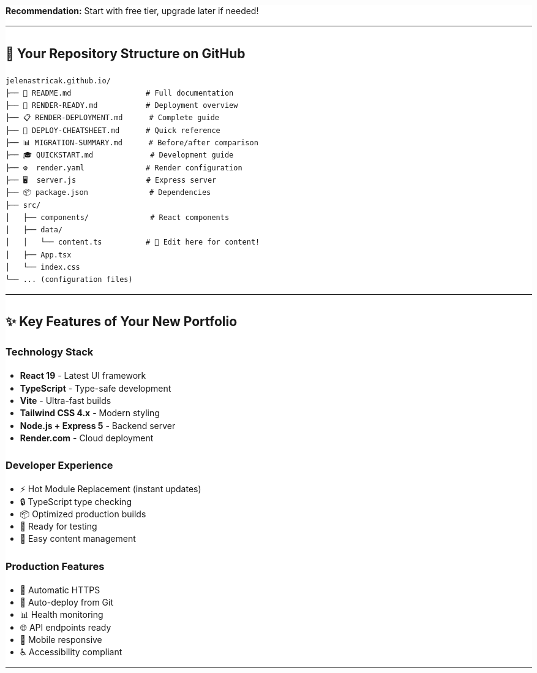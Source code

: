 **Recommendation:** Start with free tier, upgrade later if needed!

---

## 🎯 Your Repository Structure on GitHub

```
jelenastricak.github.io/
├── 📖 README.md                 # Full documentation
├── 🚀 RENDER-READY.md           # Deployment overview
├── 📋 RENDER-DEPLOYMENT.md      # Complete guide
├── 📝 DEPLOY-CHEATSHEET.md      # Quick reference
├── 📊 MIGRATION-SUMMARY.md      # Before/after comparison
├── 🎓 QUICKSTART.md             # Development guide
├── ⚙️  render.yaml              # Render configuration
├── 🖥️  server.js                # Express server
├── 📦 package.json              # Dependencies
├── src/
│   ├── components/              # React components
│   ├── data/
│   │   └── content.ts          # 📝 Edit here for content!
│   ├── App.tsx
│   └── index.css
└── ... (configuration files)
```

---

## ✨ Key Features of Your New Portfolio

### Technology Stack
- **React 19** - Latest UI framework
- **TypeScript** - Type-safe development
- **Vite** - Ultra-fast builds
- **Tailwind CSS 4.x** - Modern styling
- **Node.js + Express 5** - Backend server
- **Render.com** - Cloud deployment

### Developer Experience
- ⚡ Hot Module Replacement (instant updates)
- 🔒 TypeScript type checking
- 📦 Optimized production builds
- 🧪 Ready for testing
- 📝 Easy content management

### Production Features
- 🔐 Automatic HTTPS
- 🚀 Auto-deploy from Git
- 📊 Health monitoring
- 🌐 API endpoints ready
- 📱 Mobile responsive
- ♿ Accessibility compliant

---